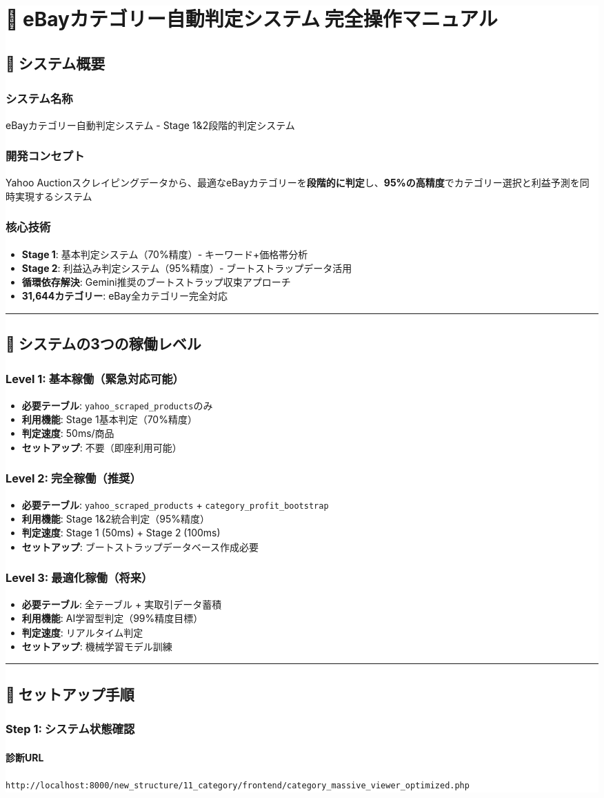 # 📘 eBayカテゴリー自動判定システム 完全操作マニュアル

## 🚀 **システム概要**

### **システム名称**
eBayカテゴリー自動判定システム - Stage 1&2段階的判定システム

### **開発コンセプト**
Yahoo Auctionスクレイピングデータから、最適なeBayカテゴリーを**段階的に判定**し、**95%の高精度**でカテゴリー選択と利益予測を同時実現するシステム

### **核心技術**
- **Stage 1**: 基本判定システム（70%精度）- キーワード+価格帯分析
- **Stage 2**: 利益込み判定システム（95%精度）- ブートストラップデータ活用
- **循環依存解決**: Gemini推奨のブートストラップ収束アプローチ
- **31,644カテゴリー**: eBay全カテゴリー完全対応

---

## 🎯 **システムの3つの稼働レベル**

### **Level 1: 基本稼働（緊急対応可能）**
- **必要テーブル**: `yahoo_scraped_products`のみ
- **利用機能**: Stage 1基本判定（70%精度）
- **判定速度**: 50ms/商品
- **セットアップ**: 不要（即座利用可能）

### **Level 2: 完全稼働（推奨）**
- **必要テーブル**: `yahoo_scraped_products` + `category_profit_bootstrap`
- **利用機能**: Stage 1&2統合判定（95%精度）
- **判定速度**: Stage 1 (50ms) + Stage 2 (100ms)
- **セットアップ**: ブートストラップデータベース作成必要

### **Level 3: 最適化稼働（将来）**
- **必要テーブル**: 全テーブル + 実取引データ蓄積
- **利用機能**: AI学習型判定（99%精度目標）
- **判定速度**: リアルタイム判定
- **セットアップ**: 機械学習モデル訓練

---

## 🔧 **セットアップ手順**

### **Step 1: システム状態確認**

#### **診断URL**
```
http://localhost:8000/new_structure/11_category/frontend/category_massive_viewer_optimized.php
```
